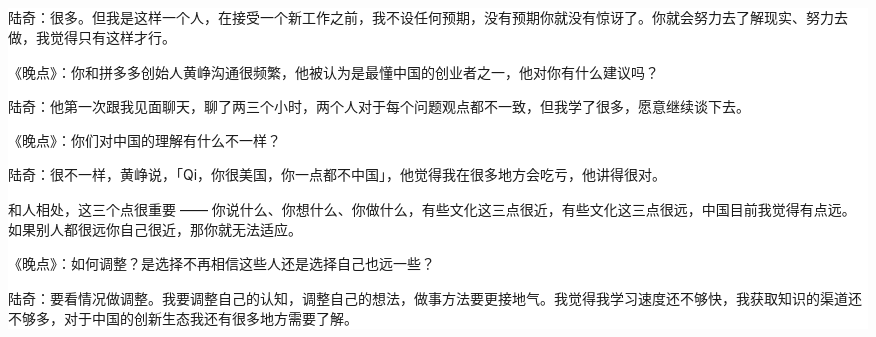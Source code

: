 陆奇：很多。但我是这样一个人，在接受一个新工作之前，我不设任何预期，没有预期你就没有惊讶了。你就会努力去了解现实、努力去做，我觉得只有这样才行。

《晚点》：你和拼多多创始人黄峥沟通很频繁，他被认为是最懂中国的创业者之一，他对你有什么建议吗？

陆奇：他第一次跟我见面聊天，聊了两三个小时，两个人对于每个问题观点都不一致，但我学了很多，愿意继续谈下去。

《晚点》：你们对中国的理解有什么不一样？

陆奇：很不一样，黄峥说，「Qi，你很美国，你一点都不中国」，他觉得我在很多地方会吃亏，他讲得很对。

和人相处，这三个点很重要 —— 你说什么、你想什么、你做什么，有些文化这三点很近，有些文化这三点很远，中国目前我觉得有点远。如果别人都很远你自己很近，那你就无法适应。

《晚点》：如何调整？是选择不再相信这些人还是选择自己也远一些？

陆奇：要看情况做调整。我要调整自己的认知，调整自己的想法，做事方法要更接地气。我觉得我学习速度还不够快，我获取知识的渠道还不够多，对于中国的创新生态我还有很多地方需要了解。